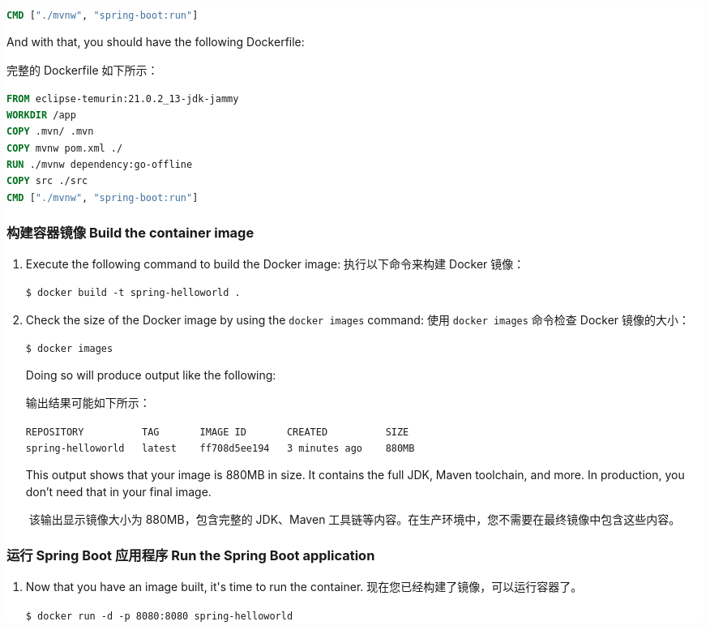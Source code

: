    

   ```dockerfile
   CMD ["./mvnw", "spring-boot:run"]
   ```

   And with that, you should have the following Dockerfile:

   完整的 Dockerfile 如下所示：

   ```dockerfile
   FROM eclipse-temurin:21.0.2_13-jdk-jammy
   WORKDIR /app
   COPY .mvn/ .mvn
   COPY mvnw pom.xml ./
   RUN ./mvnw dependency:go-offline
   COPY src ./src
   CMD ["./mvnw", "spring-boot:run"]
   ```

### 构建容器镜像 Build the container image

1. Execute the following command to build the Docker image: 执行以下命令来构建 Docker 镜像：

   

   ```console
   $ docker build -t spring-helloworld .
   ```

2. Check the size of the Docker image by using the `docker images` command: 使用 `docker images` 命令检查 Docker 镜像的大小：

   

   ```console
   $ docker images
   ```

   Doing so will produce output like the following:

   输出结果可能如下所示：

   ```console
   REPOSITORY          TAG       IMAGE ID       CREATED          SIZE
   spring-helloworld   latest    ff708d5ee194   3 minutes ago    880MB
   ```

   This output shows that your image is 880MB in size. It contains the full JDK, Maven toolchain, and more. In production, you don’t need that in your final image.
   
   ​	该输出显示镜像大小为 880MB，包含完整的 JDK、Maven 工具链等内容。在生产环境中，您不需要在最终镜像中包含这些内容。

### 运行 Spring Boot 应用程序 Run the Spring Boot application

1. Now that you have an image built, it's time to run the container. 现在您已经构建了镜像，可以运行容器了。

   

   ```console
   $ docker run -d -p 8080:8080 spring-helloworld
   ```
